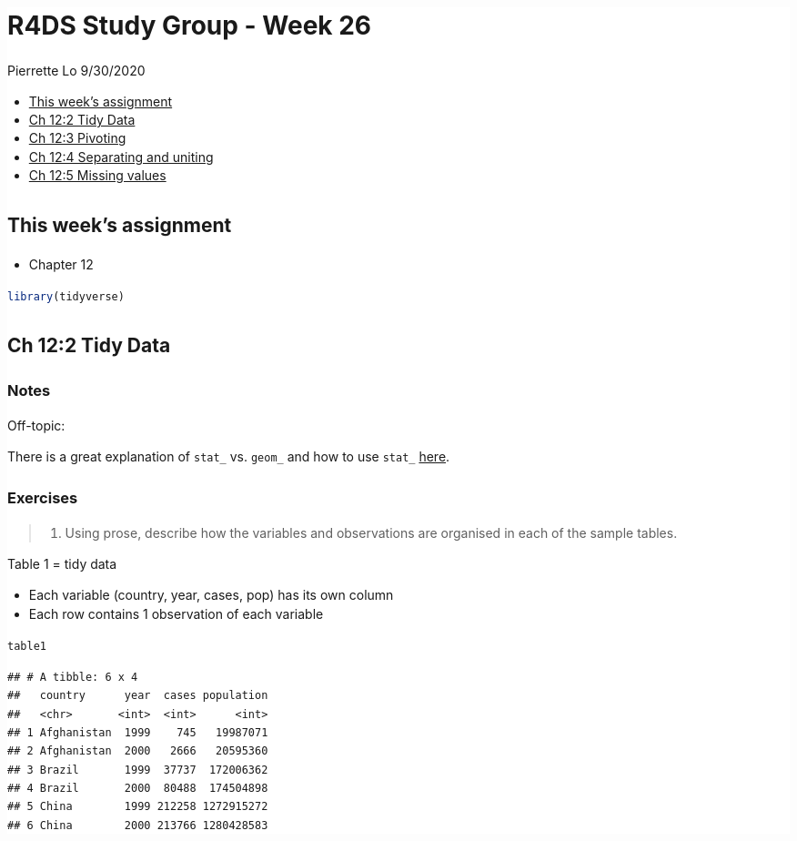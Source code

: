 R4DS Study Group - Week 26
================
Pierrette Lo
9/30/2020

  - [This week’s assignment](#this-weeks-assignment)
  - [Ch 12:2 Tidy Data](#ch-122-tidy-data)
  - [Ch 12:3 Pivoting](#ch-123-pivoting)
  - [Ch 12:4 Separating and uniting](#ch-124-separating-and-uniting)
  - [Ch 12:5 Missing values](#ch-125-missing-values)

## This week’s assignment

  - Chapter 12



``` r
library(tidyverse)
```

## Ch 12:2 Tidy Data

### Notes

Off-topic:

There is a great explanation of `stat_` vs. `geom_` and how to use
`stat_`
[here](https://yjunechoe.github.io/posts/2020-09-26-demystifying-stat-layers-ggplot2/).

### Exercises

> 1.  Using prose, describe how the variables and observations are
>     organised in each of the sample tables.

Table 1 = tidy data

  - Each variable (country, year, cases, pop) has its own column
  - Each row contains 1 observation of each variable



``` r
table1
```

    ## # A tibble: 6 x 4
    ##   country      year  cases population
    ##   <chr>       <int>  <int>      <int>
    ## 1 Afghanistan  1999    745   19987071
    ## 2 Afghanistan  2000   2666   20595360
    ## 3 Brazil       1999  37737  172006362
    ## 4 Brazil       2000  80488  174504898
    ## 5 China        1999 212258 1272915272
    ## 6 China        2000 213766 1280428583
